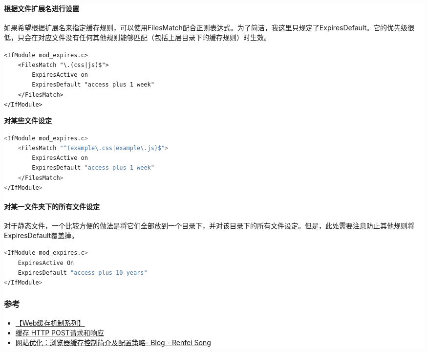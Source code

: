 #### 根据文件扩展名进行设置
如果希望根据扩展名来指定缓存规则，可以使用FilesMatch配合正则表达式。为了简洁，我这里只规定了ExpiresDefault。它的优先级很低，只会在对应文件没有任何其他规则能够匹配（包括上层目录下的缓存规则）时生效。
```
<IfModule mod_expires.c>
    <FilesMatch "\.(css|js)$">
        ExpiresActive on 
        ExpiresDefault "access plus 1 week"
    </FilesMatch>
</IfModule>
```

**对某些文件设定**
```sh
<IfModule mod_expires.c>
    <FilesMatch "^(example\.css|example\.js)$">
        ExpiresActive on 
        ExpiresDefault "access plus 1 week"
    </FilesMatch>
</IfModule>
```
#### 对某一文件夹下的所有文件设定
对于静态文件，一个比较方便的做法是将它们全部放到一个目录下，并对该目录下的所有文件设定。但是，此处需要注意防止其他规则将ExpiresDefault覆盖掉。
```sh
<IfModule mod_expires.c>
    ExpiresActive On
    ExpiresDefault "access plus 10 years"
</IfModule>
```

### 参考
- [【Web缓存机制系列】](http://www.alloyteam.com/2012/03/web-cache-1-web-cache-overview/)
- [缓存 HTTP POST请求和响应](http://www.oschina.net/question/82993_74342)
- [网站优化：浏览器缓存控制简介及配置策略- Blog - Renfei Song](https://www.renfei.org/blog/http-caching.html)
